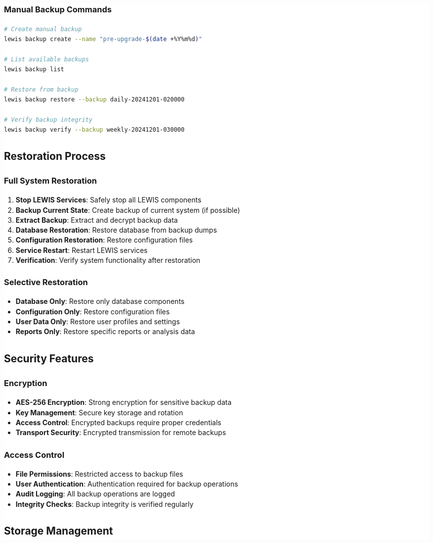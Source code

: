 ### Manual Backup Commands
```bash
# Create manual backup
lewis backup create --name "pre-upgrade-$(date +%Y%m%d)"

# List available backups
lewis backup list

# Restore from backup
lewis backup restore --backup daily-20241201-020000

# Verify backup integrity
lewis backup verify --backup weekly-20241201-030000
```

## Restoration Process

### Full System Restoration
1. **Stop LEWIS Services**: Safely stop all LEWIS components
2. **Backup Current State**: Create backup of current system (if possible)
3. **Extract Backup**: Extract and decrypt backup data
4. **Database Restoration**: Restore database from backup dumps
5. **Configuration Restoration**: Restore configuration files
6. **Service Restart**: Restart LEWIS services
7. **Verification**: Verify system functionality after restoration

### Selective Restoration
- **Database Only**: Restore only database components
- **Configuration Only**: Restore configuration files
- **User Data Only**: Restore user profiles and settings
- **Reports Only**: Restore specific reports or analysis data

## Security Features

### Encryption
- **AES-256 Encryption**: Strong encryption for sensitive backup data
- **Key Management**: Secure key storage and rotation
- **Access Control**: Encrypted backups require proper credentials
- **Transport Security**: Encrypted transmission for remote backups

### Access Control
- **File Permissions**: Restricted access to backup files
- **User Authentication**: Authentication required for backup operations
- **Audit Logging**: All backup operations are logged
- **Integrity Checks**: Backup integrity is verified regularly

## Storage Management
